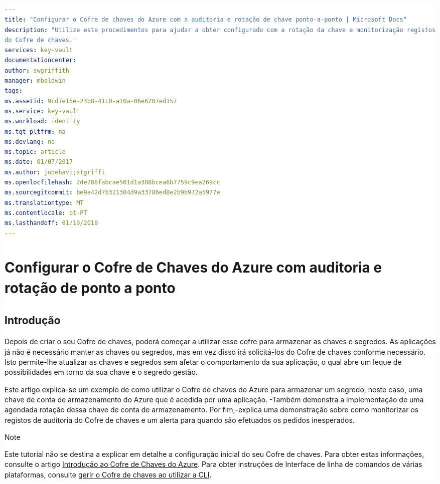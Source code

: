 ```yaml
---
title: "Configurar o Cofre de chaves do Azure com a auditoria e rotação de chave ponto-a-ponto | Microsoft Docs"
description: "Utilize este procedimentos para ajudar a obter configurado com a rotação da chave e monitorização registos do Cofre de chaves."
services: key-vault
documentationcenter: 
author: swgriffith
manager: mbaldwin
tags: 
ms.assetid: 9cd7e15e-23b8-41c0-a10a-06e6207ed157
ms.service: key-vault
ms.workload: identity
ms.tgt_pltfrm: na
ms.devlang: na
ms.topic: article
ms.date: 01/07/2017
ms.author: jodehavi;stgriffi
ms.openlocfilehash: 2de788fabcae501d1a388bcea6b7759c9ea269cc
ms.sourcegitcommit: be9a42d7b321304d9a33786ed8e2b9b972a5977e
ms.translationtype: MT
ms.contentlocale: pt-PT
ms.lasthandoff: 01/19/2018
---
```

# <a name="set-up-azure-key-vault-with-end-to-end-key-rotation-and-auditing"></a>Configurar o Cofre de Chaves do Azure com auditoria e rotação de ponto a ponto
## <a name="introduction"></a>Introdução
Depois de criar o seu Cofre de chaves, poderá começar a utilizar esse cofre para armazenar as chaves e segredos. As aplicações já não é necessário manter as chaves ou segredos, mas em vez disso irá solicitá-los do Cofre de chaves conforme necessário. Isto permite-lhe atualizar as chaves e segredos sem afetar o comportamento da sua aplicação, o qual abre um leque de possibilidades em torno da sua chave e o segredo gestão.

Este artigo explica-se um exemplo de como utilizar o Cofre de chaves do Azure para armazenar um segredo, neste caso, uma chave de conta de armazenamento do Azure que é acedida por uma aplicação. -Também demonstra a implementação de uma agendada rotação dessa chave de conta de armazenamento. Por fim,-explica uma demonstração sobre como monitorizar os registos de auditoria do Cofre de chaves e um alerta para quando são efetuados os pedidos inesperados.

> [!NOTE]
> Este tutorial não se destina a explicar em detalhe a configuração inicial do seu Cofre de chaves. Para obter estas informações, consulte o artigo [Introdução ao Cofre de Chaves do Azure](key-vault-get-started.md). Para obter instruções de Interface de linha de comandos de várias plataformas, consulte [gerir o Cofre de chaves ao utilizar a CLI](key-vault-manage-with-cli2.md).
>
>
